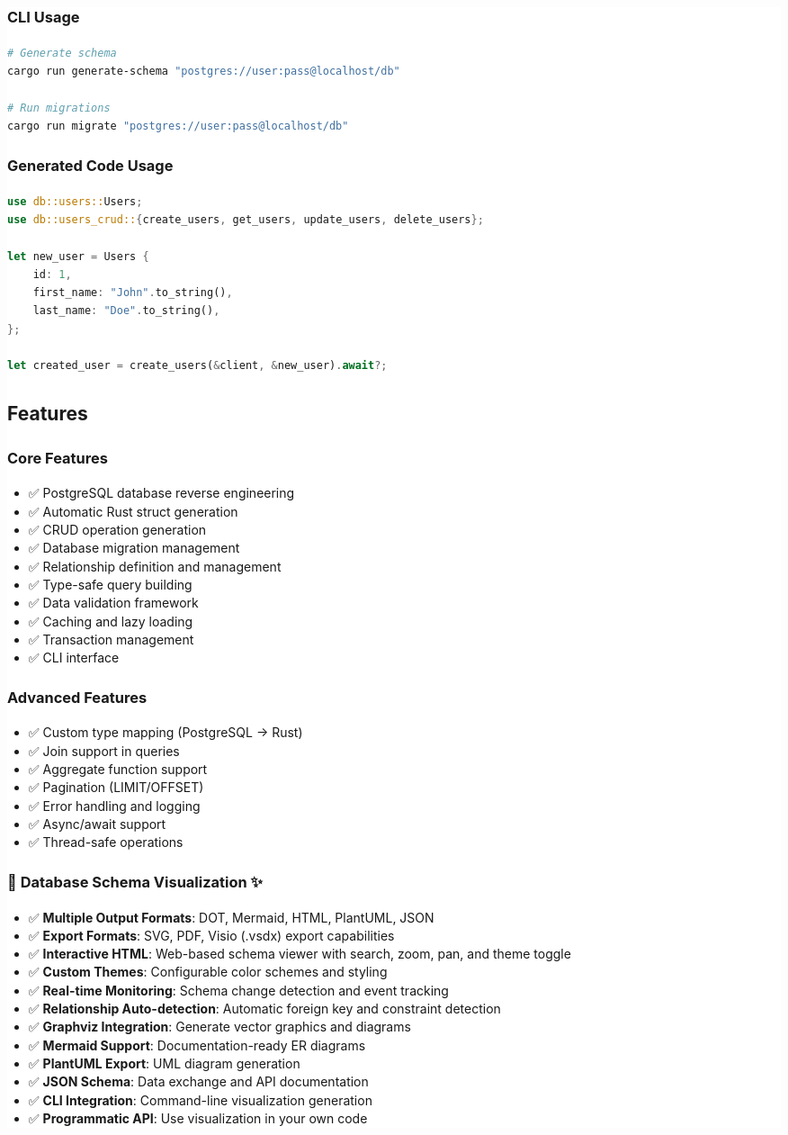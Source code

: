 ### CLI Usage
```bash
# Generate schema
cargo run generate-schema "postgres://user:pass@localhost/db"

# Run migrations
cargo run migrate "postgres://user:pass@localhost/db"
```

### Generated Code Usage
```rust
use db::users::Users;
use db::users_crud::{create_users, get_users, update_users, delete_users};

let new_user = Users {
    id: 1,
    first_name: "John".to_string(),
    last_name: "Doe".to_string(),
};

let created_user = create_users(&client, &new_user).await?;
```

## Features

### Core Features
- ✅ PostgreSQL database reverse engineering
- ✅ Automatic Rust struct generation
- ✅ CRUD operation generation
- ✅ Database migration management
- ✅ Relationship definition and management
- ✅ Type-safe query building
- ✅ Data validation framework
- ✅ Caching and lazy loading
- ✅ Transaction management
- ✅ CLI interface

### Advanced Features
- ✅ Custom type mapping (PostgreSQL → Rust)
- ✅ Join support in queries
- ✅ Aggregate function support
- ✅ Pagination (LIMIT/OFFSET)
- ✅ Error handling and logging
- ✅ Async/await support
- ✅ Thread-safe operations

### 🎨 **Database Schema Visualization** ✨
- ✅ **Multiple Output Formats**: DOT, Mermaid, HTML, PlantUML, JSON
- ✅ **Export Formats**: SVG, PDF, Visio (.vsdx) export capabilities
- ✅ **Interactive HTML**: Web-based schema viewer with search, zoom, pan, and theme toggle
- ✅ **Custom Themes**: Configurable color schemes and styling
- ✅ **Real-time Monitoring**: Schema change detection and event tracking
- ✅ **Relationship Auto-detection**: Automatic foreign key and constraint detection
- ✅ **Graphviz Integration**: Generate vector graphics and diagrams
- ✅ **Mermaid Support**: Documentation-ready ER diagrams
- ✅ **PlantUML Export**: UML diagram generation
- ✅ **JSON Schema**: Data exchange and API documentation
- ✅ **CLI Integration**: Command-line visualization generation
- ✅ **Programmatic API**: Use visualization in your own code
